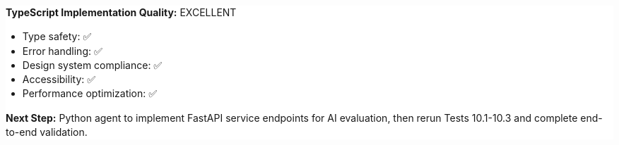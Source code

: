 **TypeScript Implementation Quality:** EXCELLENT
- Type safety: ✅
- Error handling: ✅
- Design system compliance: ✅
- Accessibility: ✅
- Performance optimization: ✅

**Next Step:** Python agent to implement FastAPI service endpoints for AI evaluation, then rerun Tests 10.1-10.3 and complete end-to-end validation.
